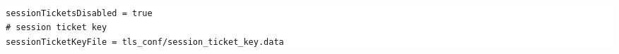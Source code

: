 ```
sessionTicketsDisabled = true
# session ticket key
sessionTicketKeyFile = tls_conf/session_ticket_key.data
```
